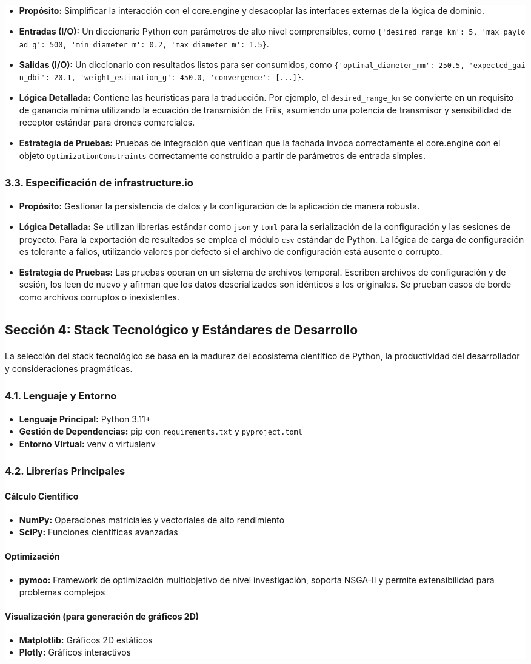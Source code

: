 - **Propósito:** Simplificar la interacción con el core.engine y desacoplar las interfaces externas de la lógica de dominio.

- **Entradas (I/O):** Un diccionario Python con parámetros de alto nivel comprensibles, como `{'desired_range_km': 5, 'max_payload_g': 500, 'min_diameter_m': 0.2, 'max_diameter_m': 1.5}`.

- **Salidas (I/O):** Un diccionario con resultados listos para ser consumidos, como `{'optimal_diameter_mm': 250.5, 'expected_gain_dbi': 20.1, 'weight_estimation_g': 450.0, 'convergence': [...]}`.

- **Lógica Detallada:** Contiene las heurísticas para la traducción. Por ejemplo, el `desired_range_km` se convierte en un requisito de ganancia mínima utilizando la ecuación de transmisión de Friis, asumiendo una potencia de transmisor y sensibilidad de receptor estándar para drones comerciales.

- **Estrategia de Pruebas:** Pruebas de integración que verifican que la fachada invoca correctamente el core.engine con el objeto `OptimizationConstraints` correctamente construido a partir de parámetros de entrada simples.

### 3.3. Especificación de infrastructure.io

- **Propósito:** Gestionar la persistencia de datos y la configuración de la aplicación de manera robusta.

- **Lógica Detallada:** Se utilizan librerías estándar como `json` y `toml` para la serialización de la configuración y las sesiones de proyecto. Para la exportación de resultados se emplea el módulo `csv` estándar de Python. La lógica de carga de configuración es tolerante a fallos, utilizando valores por defecto si el archivo de configuración está ausente o corrupto.

- **Estrategia de Pruebas:** Las pruebas operan en un sistema de archivos temporal. Escriben archivos de configuración y de sesión, los leen de nuevo y afirman que los datos deserializados son idénticos a los originales. Se prueban casos de borde como archivos corruptos o inexistentes.

## Sección 4: Stack Tecnológico y Estándares de Desarrollo

La selección del stack tecnológico se basa en la madurez del ecosistema científico de Python, la productividad del desarrollador y consideraciones pragmáticas.

### 4.1. Lenguaje y Entorno

- **Lenguaje Principal:** Python 3.11+
- **Gestión de Dependencias:** pip con `requirements.txt` y `pyproject.toml`
- **Entorno Virtual:** venv o virtualenv

### 4.2. Librerías Principales

#### Cálculo Científico
- **NumPy:** Operaciones matriciales y vectoriales de alto rendimiento
- **SciPy:** Funciones científicas avanzadas

#### Optimización
- **pymoo:** Framework de optimización multiobjetivo de nivel investigación, soporta NSGA-II y permite extensibilidad para problemas complejos

#### Visualización (para generación de gráficos 2D)
- **Matplotlib:** Gráficos 2D estáticos
- **Plotly:** Gráficos interactivos
